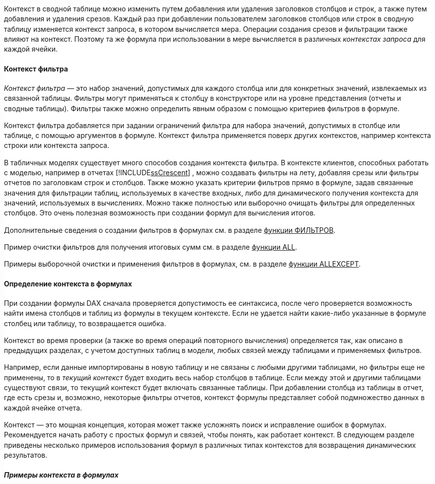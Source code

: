  Контекст в сводной таблице можно изменить путем добавления или удаления заголовков столбцов и строк, а также путем добавления и удаления срезов. Каждый раз при добавлении пользователем заголовков столбцов или строк в сводную таблицу изменяется контекст запроса, в котором вычисляется мера. Операции создания срезов и фильтрации также влияют на контекст. Поэтому та же формула при использовании в мере вычисляется в различных *контекстах запроса* для каждой ячейки.  
  
####  <a name="bkmk_filter_context"></a> Контекст фильтра  
 *Контекст фильтра* — это набор значений, допустимых для каждого столбца или для конкретных значений, извлекаемых из связанной таблицы. Фильтры могут применяться к столбцу в конструкторе или на уровне представления (отчеты и сводные таблицы). Фильтры также можно определить явным образом с помощью критериев фильтров в формуле.  
  
 Контекст фильтра добавляется при задании ограничений фильтра для набора значений, допустимых в столбце или таблице, с помощью аргументов в формуле. Контекст фильтра применяется поверх других контекстов, например контекста строки или контекста запроса.  
  
 В табличных моделях существует много способов создания контекста фильтра. В контексте клиентов, способных работать с моделью, например в отчетах [!INCLUDE[ssCrescent](../../includes/sscrescent-md.md)] , можно создавать фильтры на лету, добавляя срезы или фильтры отчетов по заголовкам строк и столбцов. Также можно указать критерии фильтров прямо в формуле, задав связанные значения для фильтрации таблиц, используемых в качестве входных, либо для динамического получения контекста для значений, используемых в вычислениях. Можно также полностью или выборочно очищать фильтры для определенных столбцов. Это очень полезная возможность при создании формул для вычисления итогов.  
  
 Дополнительные сведения о создании фильтров в формулах см. в разделе [функции ФИЛЬТРОВ](https://msdn.microsoft.com/library/ee634966(v=sql.120).aspx).  
  
 Пример очистки фильтров для получения итоговых сумм см. в разделе [функции ALL](https://msdn.microsoft.com/library/ee634802(v=sql.120).aspx).  
  
 Примеры выборочной очистки и применения фильтров в формулах, см. в разделе [функции ALLEXCEPT](https://msdn.microsoft.com/library/ee634795(v=sql.120).aspx).  
  
####  <a name="bkmk_determine_context"></a> Определение контекста в формулах  
 При создании формулы DAX сначала проверяется допустимость ее синтаксиса, после чего проверяется возможность найти имена столбцов и таблиц из формулы в текущем контексте. Если не удается найти какие-либо указанные в формуле столбец или таблицу, то возвращается ошибка.  
  
 Контекст во время проверки (а также во время операций повторного вычисления) определяется так, как описано в предыдущих разделах, с учетом доступных таблиц в модели, любых связей между таблицами и применяемых фильтров.  
  
 Например, если данные импортированы в новую таблицу и не связаны с любыми другими таблицами, но фильтры еще не применены, то в *текущий контекст* будет входить весь набор столбцов в таблице. Если между этой и другими таблицами существуют связи, то текущий контекст будет включать связанные таблицы. При добавлении столбца из таблицы в отчет, где есть срезы и, возможно, некоторые фильтры отчетов, контекст формулы представляет собой подмножество данных в каждой ячейке отчета.  
  
 Контекст — это мощная концепция, которая может также усложнять поиск и исправление ошибок в формулах. Рекомендуется начать работу с простых формул и связей, чтобы понять, как работает контекст. В следующем разделе приведены несколько примеров использования формул в различных типах контекстов для возвращения динамических результатов.  
  
##### <a name="examples-of-context-in-formulas"></a>Примеры контекста в формулах  
  